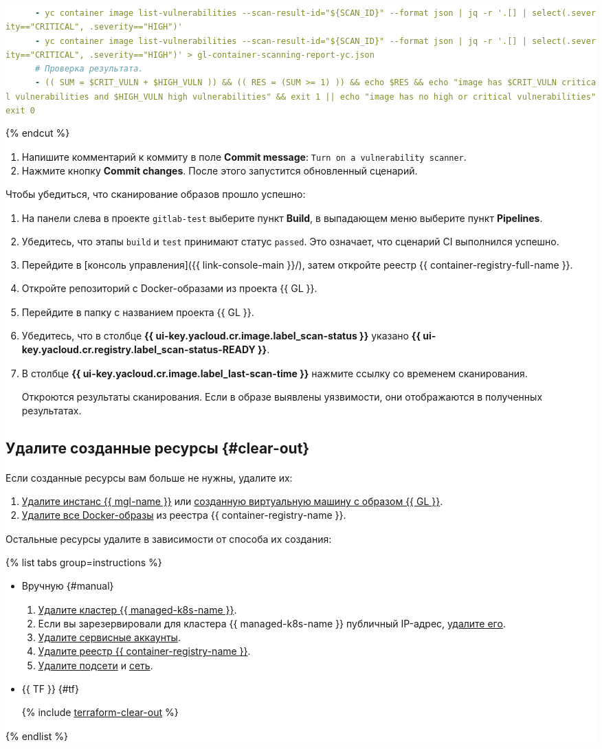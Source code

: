    ```yaml
         - yc container image list-vulnerabilities --scan-result-id="${SCAN_ID}" --format json | jq -r '.[] | select(.severity=="CRITICAL", .severity=="HIGH")'
         - yc container image list-vulnerabilities --scan-result-id="${SCAN_ID}" --format json | jq -r '.[] | select(.severity=="CRITICAL", .severity=="HIGH")' > gl-container-scanning-report-yc.json
         # Проверка результата.
         - (( SUM = $CRIT_VULN + $HIGH_VULN )) && (( RES = (SUM >= 1) )) && echo $RES && echo "image has $CRIT_VULN critical vulnerabilities and $HIGH_VULN high vulnerabilities" && exit 1 || echo "image has no high or critical vulnerabilities" exit 0
   ```

   {% endcut %}

1. Напишите комментарий к коммиту в поле **Commit message**: `Turn on a vulnerability scanner`.
1. Нажмите кнопку **Commit changes**. После этого запустится обновленный сценарий.

Чтобы убедиться, что сканирование образов прошло успешно:

1. На панели слева в проекте `gitlab-test` выберите пункт **Build**, в выпадающем меню выберите пункт **Pipelines**.
1. Убедитесь, что этапы `build` и `test` принимают статус `passed`. Это означает, что сценарий CI выполнился успешно.
1. Перейдите в [консоль управления]({{ link-console-main }}/), затем откройте реестр {{ container-registry-full-name }}.
1. Откройте репозиторий с Docker-образами из проекта {{ GL }}.
1. Перейдите в папку с названием проекта {{ GL }}.
1. Убедитесь, что в столбце **{{ ui-key.yacloud.cr.image.label_scan-status }}** указано **{{ ui-key.yacloud.cr.registry.label_scan-status-READY }}**.
1. В столбце **{{ ui-key.yacloud.cr.image.label_last-scan-time }}** нажмите ссылку со временем сканирования.

   Откроются результаты сканирования. Если в образе выявлены уязвимости, они отображаются в полученных результатах.

## Удалите созданные ресурсы {#clear-out}

Если созданные ресурсы вам больше не нужны, удалите их:

1. [Удалите инстанс {{ mgl-name }}](../../managed-gitlab/operations/instance/instance-delete.md) или [созданную виртуальную машину с образом {{ GL }}](../../compute/operations/vm-control/vm-delete.md).
1. [Удалите все Docker-образы](../../container-registry/operations/docker-image/docker-image-delete.md) из реестра {{ container-registry-name }}.

Остальные ресурсы удалите в зависимости от способа их создания:

{% list tabs group=instructions %}

- Вручную {#manual}

   1. [Удалите кластер {{ managed-k8s-name }}](../../managed-kubernetes/operations/kubernetes-cluster/kubernetes-cluster-delete.md).
   1. Если вы зарезервировали для кластера {{ managed-k8s-name }} публичный IP-адрес, [удалите его](../../vpc/operations/address-delete.md).
   1. [Удалите сервисные аккаунты](../../iam/operations/sa/delete.md).
   1. [Удалите реестр {{ container-registry-name }}](../../container-registry/operations/registry/registry-delete.md).
   1. [Удалите подсети](../../vpc/operations/subnet-delete.md) и [сеть](../../vpc/operations/network-delete.md).

- {{ TF }} {#tf}

   {% include [terraform-clear-out](../../_includes/mdb/terraform/clear-out.md) %}

{% endlist %}
